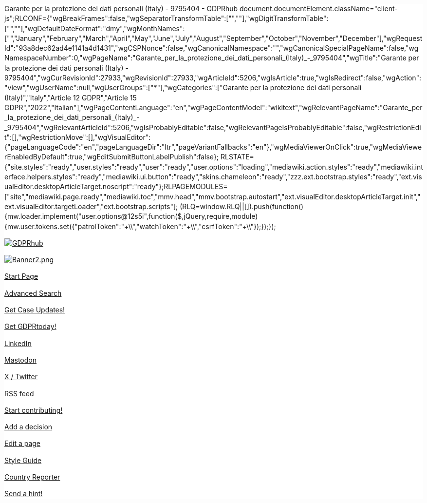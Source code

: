  Garante per la protezione dei dati personali (Italy) - 9795404 - GDPRhub document.documentElement.className="client-js";RLCONF={"wgBreakFrames":false,"wgSeparatorTransformTable":\["",""\],"wgDigitTransformTable":\["",""\],"wgDefaultDateFormat":"dmy","wgMonthNames":\["","January","February","March","April","May","June","July","August","September","October","November","December"\],"wgRequestId":"93a8dec62ad4e1141a4d1431","wgCSPNonce":false,"wgCanonicalNamespace":"","wgCanonicalSpecialPageName":false,"wgNamespaceNumber":0,"wgPageName":"Garante\_per\_la\_protezione\_dei\_dati\_personali\_(Italy)\_-\_9795404","wgTitle":"Garante per la protezione dei dati personali (Italy) - 9795404","wgCurRevisionId":27933,"wgRevisionId":27933,"wgArticleId":5206,"wgIsArticle":true,"wgIsRedirect":false,"wgAction":"view","wgUserName":null,"wgUserGroups":\["\*"\],"wgCategories":\["Garante per la protezione dei dati personali (Italy)","Italy","Article 12 GDPR","Article 15 GDPR","2022","Italian"\],"wgPageContentLanguage":"en","wgPageContentModel":"wikitext","wgRelevantPageName":"Garante\_per\_la\_protezione\_dei\_dati\_personali\_(Italy)\_-\_9795404","wgRelevantArticleId":5206,"wgIsProbablyEditable":false,"wgRelevantPageIsProbablyEditable":false,"wgRestrictionEdit":\[\],"wgRestrictionMove":\[\],"wgVisualEditor":{"pageLanguageCode":"en","pageLanguageDir":"ltr","pageVariantFallbacks":"en"},"wgMediaViewerOnClick":true,"wgMediaViewerEnabledByDefault":true,"wgEditSubmitButtonLabelPublish":false}; RLSTATE={"site.styles":"ready","user.styles":"ready","user":"ready","user.options":"loading","mediawiki.action.styles":"ready","mediawiki.interface.helpers.styles":"ready","mediawiki.ui.button":"ready","skins.chameleon":"ready","zzz.ext.bootstrap.styles":"ready","ext.visualEditor.desktopArticleTarget.noscript":"ready"};RLPAGEMODULES=\["site","mediawiki.page.ready","mediawiki.toc","mmv.head","mmv.bootstrap.autostart","ext.visualEditor.desktopArticleTarget.init","ext.visualEditor.targetLoader","ext.bootstrap.scripts"\]; (RLQ=window.RLQ||\[\]).push(function(){mw.loader.implement("user.options@12s5i",function($,jQuery,require,module){mw.user.tokens.set({"patrolToken":"+\\\\","watchToken":"+\\\\","csrfToken":"+\\\\"});});});                    

[![GDPRhub](/images/gdprhub_v5_150.png)](/index.php?title=Welcome_to_GDPRhub "Visit the main page")

[![Banner2.png](/images/5/57/Banner2.png)](https://gdprhub.eu/index.php?title=GDPRtoday)

[Start Page](/index.php?title=Welcome_to_GDPRhub)

[Advanced Search](/index.php?title=Advanced_Search)

[Get Case Updates!](#)

[Get GDPRtoday!](/index.php?title=GDPRtoday)

[LinkedIn](https://www.linkedin.com/showcase/gdprhub)

[Mastodon](https://mastodon.social/@GDPRhub)

[X / Twitter](https://www.twitter.com/GDPRhub)

[RSS feed](https://gdprhub.eu/index.php?title=Special:NewPages&feed=atom&hideredirs=1&limit=10&render=1)

[Start contributing!](#)

[Add a decision](/index.php?title=How_to_add_a_new_decision)

[Edit a page](/index.php?title=How_to_edit_a_page_on_GDPRhub)

[Style Guide](/index.php?title=GDPRhub_style_guide)

[Country Reporter](https://gdprmgmt.noyb.eu/become_country_reporter)

[Send a hint!](mailto:GDPRhub@noyb.eu?subject=GDPRhub%20-%20hint&body=Thank%20you%20for%20sending%20us%20a%20hint!%0A%0AIf%20you%20want%20to%20send%20us%20details%20about%20a%20case%20that%20is%20not%20on%20GDPRhub%20yet%2C%20please%20fill%20out%20the%20form%20below!%0AIf%20you%20want%20to%20send%20us%20any%20other%20information%2C%20just%20delete%20this%20text.%0A%0A%3D%3D%3D%20General%20Details%20%3D%3D%3D%0A%0ALink%20to%20the%20decision%20\(attach%20document%20if%20not%20public\)%3A%0ADPA%2FCourt%3A%0ACountry%3A%0ADate%3A%0A%0A%3D%3D%3D%20Factual%20Summary%20in%20English%20%3D%3D%3D%0A%0A-%3E%20What%20happened%20in%20this%20case%3F%0A%0A%3D%3D%3D%20Summary%20of%20the%20Dispute%20in%20English%20%3D%3D%3D%0A%0A-%3E%20What%20was%20the%20core%20dispute%20about%3F%0A%0A%3D%3D%3D%20Summary%20of%20the%20Holding%20in%20English%20%3D%3D%3D%0A%0A-%3E%20What%20is%20the%20core%20take%20away%20from%20the%20decision%3F%0A%0A%0AThank%20you%20for%20your%20support!%0Anoyb.eu%20team)
